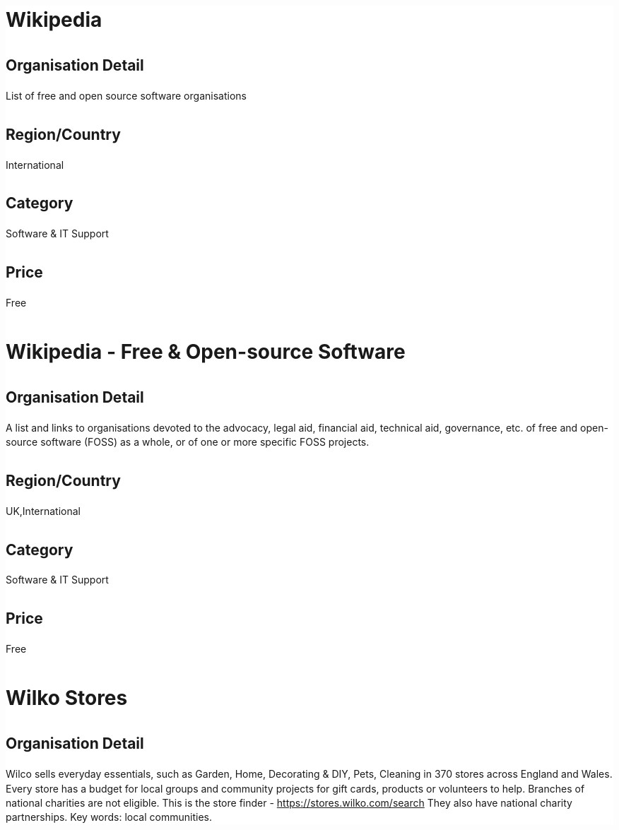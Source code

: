 # Wikipedia

## Organisation Detail

List of free and open source software organisations

## Region/Country

International

## Category

Software & IT Support

## Price

Free

# Wikipedia - Free & Open-source Software

## Organisation Detail

A list and links to organisations devoted to the advocacy, legal aid, financial aid, technical aid, governance, etc. of free and open-source software (FOSS) as a whole, or of one or more specific FOSS projects.

## Region/Country

UK,International

## Category

Software & IT Support

## Price

Free

# Wilko Stores

## Organisation Detail

Wilco sells everyday essentials, such as Garden, Home, Decorating & DIY, Pets, Cleaning in 370 stores across England and Wales. Every store has a budget for local groups and community projects for gift cards, products or volunteers to help. Branches of national charities are not eligible. This is the store finder - https://stores.wilko.com/search They also have national charity partnerships. Key words: local communities.
